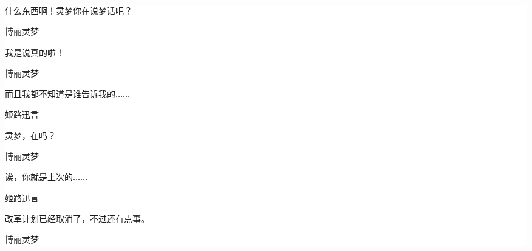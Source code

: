 <td style="width: 44%">
<p>什么东西啊！灵梦你在说梦话吧？
</p>
</td></tr>
<tr>
<th style="width: 12%">
<p>博丽灵梦
</p>
</th>
<td style="width: 44%" lang="ja">
</td>
<td style="width: 44%">
<p>我是说真的啦！
</p>
</td></tr>
<tr>
<th style="width: 12%">
<p>博丽灵梦
</p>
</th>
<td style="width: 44%" lang="ja">
</td>
<td style="width: 44%">
<p>而且我都不知道是谁告诉我的……
</p>
</td></tr>
<tr>
<th style="width: 12%">
<p>姬路迅言
</p>
</th>
<td style="width: 44%" lang="ja">
</td>
<td style="width: 44%">
<p>灵梦，在吗？
</p>
</td></tr>
<tr>
<th style="width: 12%">
<p>博丽灵梦
</p>
</th>
<td style="width: 44%" lang="ja">
</td>
<td style="width: 44%">
<p>诶，你就是上次的……
</p>
</td></tr>
<tr>
<th style="width: 12%">
<p>姬路迅言
</p>
</th>
<td style="width: 44%" lang="ja">
</td>
<td style="width: 44%">
<p>改革计划已经取消了，不过还有点事。
</p>
</td></tr>
<tr>
<th style="width: 12%">
<p>博丽灵梦
</p>
</th>
